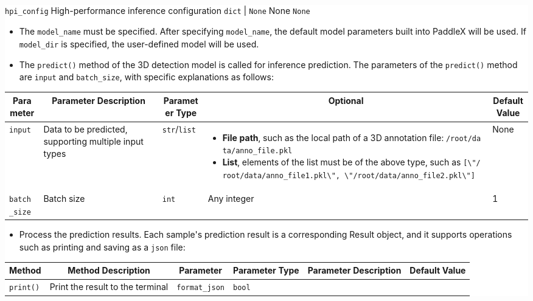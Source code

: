 <td><code>hpi_config</code></td>
<td>High-performance inference configuration</td>
<td><code>dict</code> | <code>None</code></td>
<td>None</td>
<td><code>None</code></td>
</tr>
</table>

* The `model_name` must be specified. After specifying `model_name`, the default model parameters built into PaddleX will be used. If `model_dir` is specified, the user-defined model will be used.

* The `predict()` method of the 3D detection model is called for inference prediction. The parameters of the `predict()` method are `input` and `batch_size`, with specific explanations as follows:

<table>
<thead>
<tr>
<th>Parameter</th>
<th>Parameter Description</th>
<th>Parameter Type</th>
<th>Optional</th>
<th>Default Value</th>
</tr>
</thead>
<tr>
<td><code>input</code></td>
<td>Data to be predicted, supporting multiple input types</td>
<td><code>str</code>/<code>list</code></td>
<td>
<ul>
  <li><b>File path</b>, such as the local path of a 3D annotation file: <code>/root/data/anno_file.pkl</code></li>
  <li><b>List</b>, elements of the list must be of the above type, such as <code>[\"/root/data/anno_file1.pkl\", \"/root/data/anno_file2.pkl\"]</code></li>
</ul>
</td>
<td>None</td>
</tr>
<tr>
<td><code>batch_size</code></td>
<td>Batch size</td>
<td><code>int</code></td>
<td>Any integer</td>
<td>1</td>
</tr>
</table>

* Process the prediction results. Each sample's prediction result is a corresponding Result object, and it supports operations such as printing and saving as a `json` file:

<table>
<thead>
<tr>
<th>Method</th>
<th>Method Description</th>
<th>Parameter</th>
<th>Parameter Type</th>
<th>Parameter Description</th>
<th>Default Value</th>
</tr>
</thead>
<tr>
<td rowspan = "3"><code>print()</code></td>
<td rowspan = "3">Print the result to the terminal</td>
<td><code>format_json</code></td>
<td><code>bool</code></td>